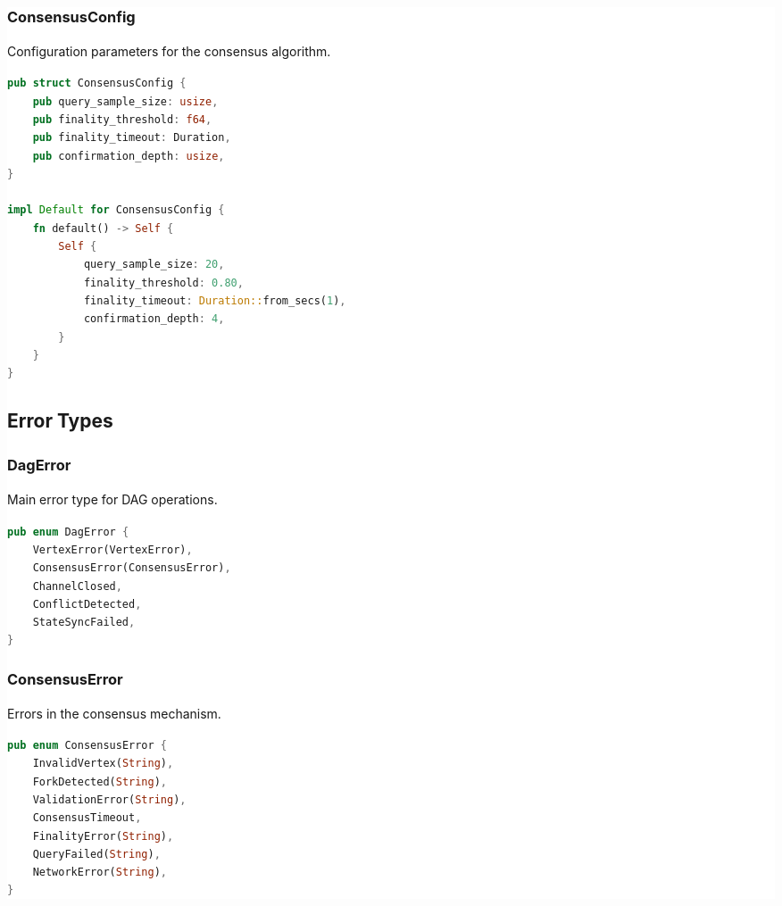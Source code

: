### ConsensusConfig

Configuration parameters for the consensus algorithm.

```rust
pub struct ConsensusConfig {
    pub query_sample_size: usize,
    pub finality_threshold: f64,
    pub finality_timeout: Duration,
    pub confirmation_depth: usize,
}

impl Default for ConsensusConfig {
    fn default() -> Self {
        Self {
            query_sample_size: 20,
            finality_threshold: 0.80,
            finality_timeout: Duration::from_secs(1),
            confirmation_depth: 4,
        }
    }
}
```

## Error Types

### DagError

Main error type for DAG operations.

```rust
pub enum DagError {
    VertexError(VertexError),
    ConsensusError(ConsensusError),
    ChannelClosed,
    ConflictDetected,
    StateSyncFailed,
}
```

### ConsensusError

Errors in the consensus mechanism.

```rust
pub enum ConsensusError {
    InvalidVertex(String),
    ForkDetected(String),
    ValidationError(String),
    ConsensusTimeout,
    FinalityError(String),
    QueryFailed(String),
    NetworkError(String),
}
```
